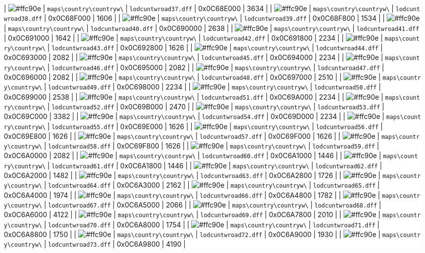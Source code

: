 | ![#ffc90e](https://placehold.co/15x15/ffc90e/ffc90e.png) | `maps\country\countryw\` | `lodcuntwroad37.dff` | 0x0C68E000 | 3634 |
| ![#ffc90e](https://placehold.co/15x15/ffc90e/ffc90e.png) | `maps\country\countryw\` | `lodcuntwroad38.dff` | 0x0C68F000 | 1606 |
| ![#ffc90e](https://placehold.co/15x15/ffc90e/ffc90e.png) | `maps\country\countryw\` | `lodcuntwroad39.dff` | 0x0C68F800 | 1534 |
| ![#ffc90e](https://placehold.co/15x15/ffc90e/ffc90e.png) | `maps\country\countryw\` | `lodcuntwroad40.dff` | 0x0C690000 | 2638 |
| ![#ffc90e](https://placehold.co/15x15/ffc90e/ffc90e.png) | `maps\country\countryw\` | `lodcuntwroad41.dff` | 0x0C691000 | 1642 |
| ![#ffc90e](https://placehold.co/15x15/ffc90e/ffc90e.png) | `maps\country\countryw\` | `lodcuntwroad42.dff` | 0x0C691800 | 2234 |
| ![#ffc90e](https://placehold.co/15x15/ffc90e/ffc90e.png) | `maps\country\countryw\` | `lodcuntwroad43.dff` | 0x0C692800 | 1626 |
| ![#ffc90e](https://placehold.co/15x15/ffc90e/ffc90e.png) | `maps\country\countryw\` | `lodcuntwroad44.dff` | 0x0C693000 | 2082 |
| ![#ffc90e](https://placehold.co/15x15/ffc90e/ffc90e.png) | `maps\country\countryw\` | `lodcuntwroad45.dff` | 0x0C694000 | 2234 |
| ![#ffc90e](https://placehold.co/15x15/ffc90e/ffc90e.png) | `maps\country\countryw\` | `lodcuntwroad46.dff` | 0x0C695000 | 2082 |
| ![#ffc90e](https://placehold.co/15x15/ffc90e/ffc90e.png) | `maps\country\countryw\` | `lodcuntwroad47.dff` | 0x0C696000 | 2082 |
| ![#ffc90e](https://placehold.co/15x15/ffc90e/ffc90e.png) | `maps\country\countryw\` | `lodcuntwroad48.dff` | 0x0C697000 | 2510 |
| ![#ffc90e](https://placehold.co/15x15/ffc90e/ffc90e.png) | `maps\country\countryw\` | `lodcuntwroad49.dff` | 0x0C698000 | 2234 |
| ![#ffc90e](https://placehold.co/15x15/ffc90e/ffc90e.png) | `maps\country\countryw\` | `lodcuntwroad50.dff` | 0x0C699000 | 2538 |
| ![#ffc90e](https://placehold.co/15x15/ffc90e/ffc90e.png) | `maps\country\countryw\` | `lodcuntwroad51.dff` | 0x0C69A000 | 2234 |
| ![#ffc90e](https://placehold.co/15x15/ffc90e/ffc90e.png) | `maps\country\countryw\` | `lodcuntwroad52.dff` | 0x0C69B000 | 2470 |
| ![#ffc90e](https://placehold.co/15x15/ffc90e/ffc90e.png) | `maps\country\countryw\` | `lodcuntwroad53.dff` | 0x0C69C000 | 3382 |
| ![#ffc90e](https://placehold.co/15x15/ffc90e/ffc90e.png) | `maps\country\countryw\` | `lodcuntwroad54.dff` | 0x0C69D000 | 2234 |
| ![#ffc90e](https://placehold.co/15x15/ffc90e/ffc90e.png) | `maps\country\countryw\` | `lodcuntwroad55.dff` | 0x0C69E000 | 1626 |
| ![#ffc90e](https://placehold.co/15x15/ffc90e/ffc90e.png) | `maps\country\countryw\` | `lodcuntwroad56.dff` | 0x0C69E800 | 1626 |
| ![#ffc90e](https://placehold.co/15x15/ffc90e/ffc90e.png) | `maps\country\countryw\` | `lodcuntwroad57.dff` | 0x0C69F000 | 1626 |
| ![#ffc90e](https://placehold.co/15x15/ffc90e/ffc90e.png) | `maps\country\countryw\` | `lodcuntwroad58.dff` | 0x0C69F800 | 1626 |
| ![#ffc90e](https://placehold.co/15x15/ffc90e/ffc90e.png) | `maps\country\countryw\` | `lodcuntwroad59.dff` | 0x0C6A0000 | 2082 |
| ![#ffc90e](https://placehold.co/15x15/ffc90e/ffc90e.png) | `maps\country\countryw\` | `lodcuntwroad60.dff` | 0x0C6A1000 | 1446 |
| ![#ffc90e](https://placehold.co/15x15/ffc90e/ffc90e.png) | `maps\country\countryw\` | `lodcuntwroad61.dff` | 0x0C6A1800 | 1446 |
| ![#ffc90e](https://placehold.co/15x15/ffc90e/ffc90e.png) | `maps\country\countryw\` | `lodcuntwroad62.dff` | 0x0C6A2000 | 1482 |
| ![#ffc90e](https://placehold.co/15x15/ffc90e/ffc90e.png) | `maps\country\countryw\` | `lodcuntwroad63.dff` | 0x0C6A2800 | 1726 |
| ![#ffc90e](https://placehold.co/15x15/ffc90e/ffc90e.png) | `maps\country\countryw\` | `lodcuntwroad64.dff` | 0x0C6A3000 | 2162 |
| ![#ffc90e](https://placehold.co/15x15/ffc90e/ffc90e.png) | `maps\country\countryw\` | `lodcuntwroad65.dff` | 0x0C6A4000 | 1974 |
| ![#ffc90e](https://placehold.co/15x15/ffc90e/ffc90e.png) | `maps\country\countryw\` | `lodcuntwroad66.dff` | 0x0C6A4800 | 1782 |
| ![#ffc90e](https://placehold.co/15x15/ffc90e/ffc90e.png) | `maps\country\countryw\` | `lodcuntwroad67.dff` | 0x0C6A5000 | 2066 |
| ![#ffc90e](https://placehold.co/15x15/ffc90e/ffc90e.png) | `maps\country\countryw\` | `lodcuntwroad68.dff` | 0x0C6A6000 | 4122 |
| ![#ffc90e](https://placehold.co/15x15/ffc90e/ffc90e.png) | `maps\country\countryw\` | `lodcuntwroad69.dff` | 0x0C6A7800 | 2010 |
| ![#ffc90e](https://placehold.co/15x15/ffc90e/ffc90e.png) | `maps\country\countryw\` | `lodcuntwroad70.dff` | 0x0C6A8000 | 1754 |
| ![#ffc90e](https://placehold.co/15x15/ffc90e/ffc90e.png) | `maps\country\countryw\` | `lodcuntwroad71.dff` | 0x0C6A8800 | 1750 |
| ![#ffc90e](https://placehold.co/15x15/ffc90e/ffc90e.png) | `maps\country\countryw\` | `lodcuntwroad72.dff` | 0x0C6A9000 | 1930 |
| ![#ffc90e](https://placehold.co/15x15/ffc90e/ffc90e.png) | `maps\country\countryw\` | `lodcuntwroad73.dff` | 0x0C6A9800 | 4190 |